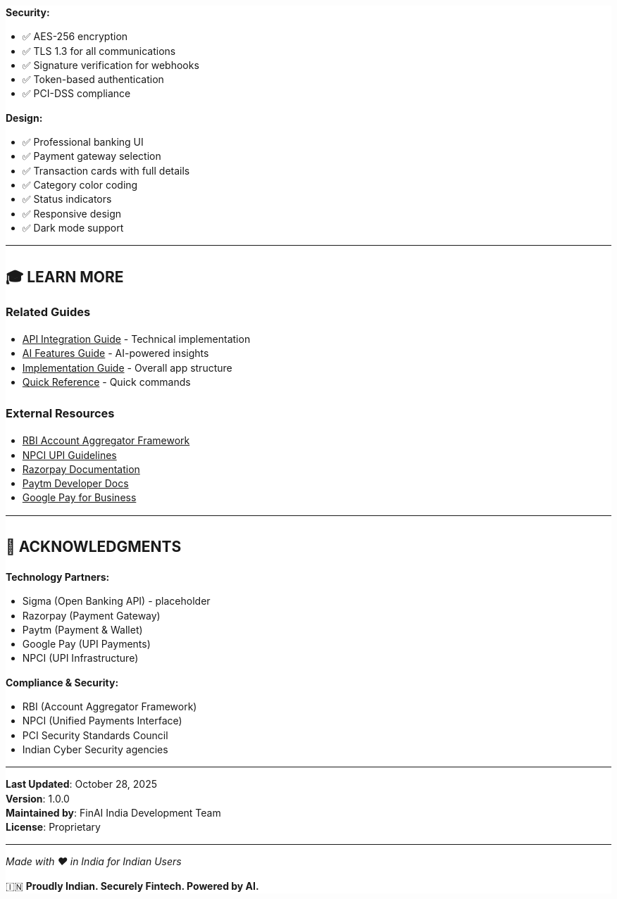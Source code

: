 **Security:**
- ✅ AES-256 encryption
- ✅ TLS 1.3 for all communications
- ✅ Signature verification for webhooks
- ✅ Token-based authentication
- ✅ PCI-DSS compliance

**Design:**
- ✅ Professional banking UI
- ✅ Payment gateway selection
- ✅ Transaction cards with full details
- ✅ Category color coding
- ✅ Status indicators
- ✅ Responsive design
- ✅ Dark mode support

---

## 🎓 LEARN MORE

### Related Guides

- [API Integration Guide](./API_INTEGRATION_GUIDE.md) - Technical implementation
- [AI Features Guide](./AI_FEATURES.md) - AI-powered insights
- [Implementation Guide](./IMPLEMENTATION_GUIDE.md) - Overall app structure
- [Quick Reference](./QUICK_REFERENCE.md) - Quick commands

### External Resources

- [RBI Account Aggregator Framework](https://www.rbi.org.in/)
- [NPCI UPI Guidelines](https://www.npci.org.in/what-we-do/upi)
- [Razorpay Documentation](https://razorpay.com/docs/)
- [Paytm Developer Docs](https://business.paytm.com/docs/)
- [Google Pay for Business](https://pay.google.com/intl/en_in/about/business/)

---

## 🙏 ACKNOWLEDGMENTS

**Technology Partners:**
- Sigma (Open Banking API) - placeholder
- Razorpay (Payment Gateway)
- Paytm (Payment & Wallet)
- Google Pay (UPI Payments)
- NPCI (UPI Infrastructure)

**Compliance & Security:**
- RBI (Account Aggregator Framework)
- NPCI (Unified Payments Interface)
- PCI Security Standards Council
- Indian Cyber Security agencies

---

**Last Updated**: October 28, 2025  
**Version**: 1.0.0  
**Maintained by**: FinAI India Development Team  
**License**: Proprietary

---

*Made with ❤️ in India for Indian Users*

🇮🇳 **Proudly Indian. Securely Fintech. Powered by AI.**
